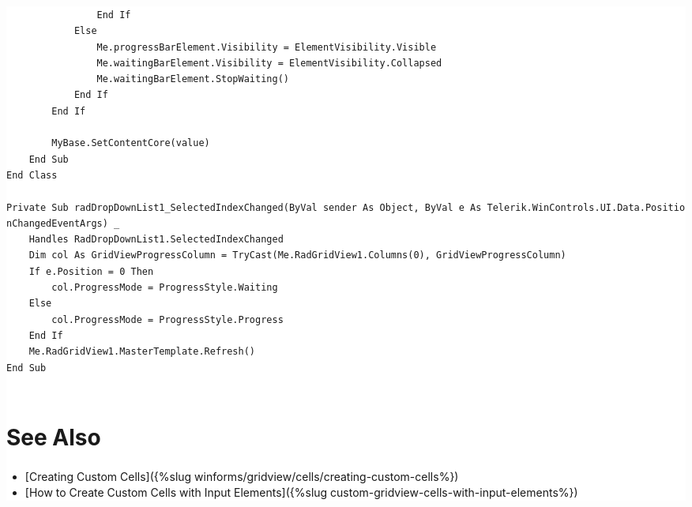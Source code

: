 ````VB.NET
                End If
            Else
                Me.progressBarElement.Visibility = ElementVisibility.Visible
                Me.waitingBarElement.Visibility = ElementVisibility.Collapsed
                Me.waitingBarElement.StopWaiting()
            End If
        End If

        MyBase.SetContentCore(value)
    End Sub
End Class

Private Sub radDropDownList1_SelectedIndexChanged(ByVal sender As Object, ByVal e As Telerik.WinControls.UI.Data.PositionChangedEventArgs) _
    Handles RadDropDownList1.SelectedIndexChanged
    Dim col As GridViewProgressColumn = TryCast(Me.RadGridView1.Columns(0), GridViewProgressColumn)
    If e.Position = 0 Then
        col.ProgressMode = ProgressStyle.Waiting
    Else
        col.ProgressMode = ProgressStyle.Progress
    End If
    Me.RadGridView1.MasterTemplate.Refresh()
End Sub


````


# See Also

* [Creating Custom Cells]({%slug winforms/gridview/cells/creating-custom-cells%})
* [How to Create Custom Cells with Input Elements]({%slug custom-gridview-cells-with-input-elements%})


